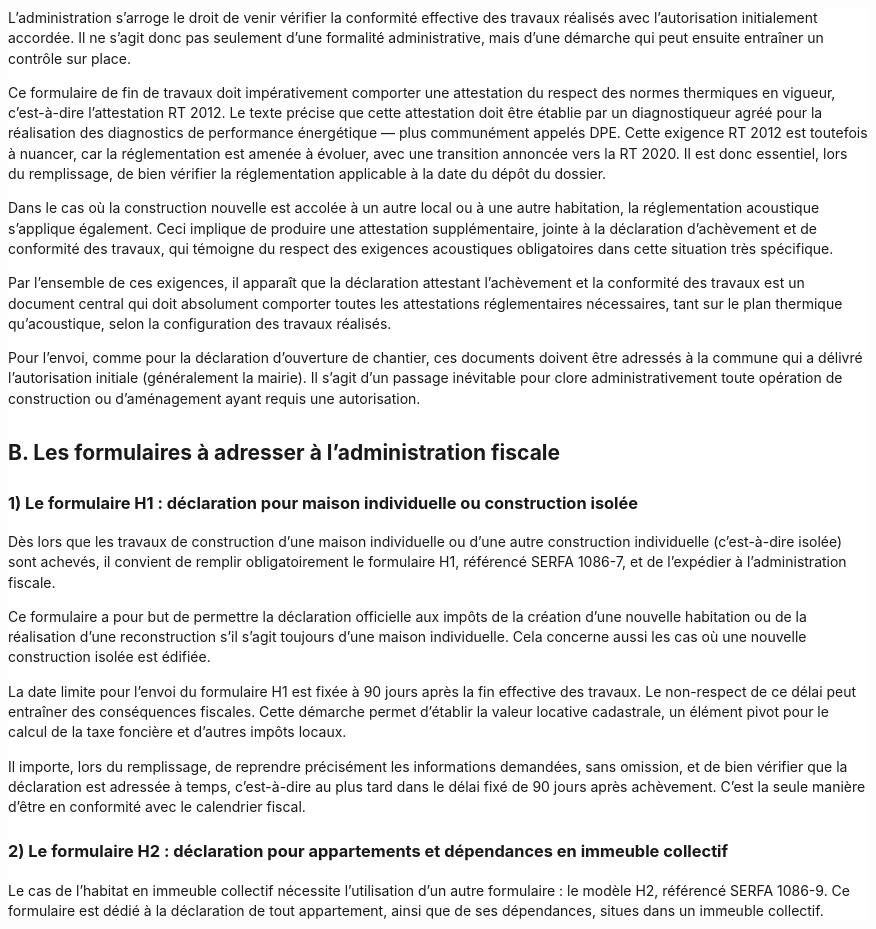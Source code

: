 L’administration s’arroge le droit de venir vérifier la conformité effective des travaux réalisés avec l’autorisation initialement accordée. Il ne s’agit donc pas seulement d’une formalité administrative, mais d’une démarche qui peut ensuite entraîner un contrôle sur place.

Ce formulaire de fin de travaux doit impérativement comporter une attestation du respect des normes thermiques en vigueur, c’est-à-dire l’attestation RT 2012. Le texte précise que cette attestation doit être établie par un diagnostiqueur agréé pour la réalisation des diagnostics de performance énergétique — plus communément appelés DPE. Cette exigence RT 2012 est toutefois à nuancer, car la réglementation est amenée à évoluer, avec une transition annoncée vers la RT 2020. Il est donc essentiel, lors du remplissage, de bien vérifier la réglementation applicable à la date du dépôt du dossier.

Dans le cas où la construction nouvelle est accolée à un autre local ou à une autre habitation, la réglementation acoustique s’applique également. Ceci implique de produire une attestation supplémentaire, jointe à la déclaration d’achèvement et de conformité des travaux, qui témoigne du respect des exigences acoustiques obligatoires dans cette situation très spécifique.

Par l’ensemble de ces exigences, il apparaît que la déclaration attestant l’achèvement et la conformité des travaux est un document central qui doit absolument comporter toutes les attestations réglementaires nécessaires, tant sur le plan thermique qu’acoustique, selon la configuration des travaux réalisés.

Pour l’envoi, comme pour la déclaration d’ouverture de chantier, ces documents doivent être adressés à la commune qui a délivré l’autorisation initiale (généralement la mairie). Il s’agit d’un passage inévitable pour clore administrativement toute opération de construction ou d’aménagement ayant requis une autorisation.

## B. Les formulaires à adresser à l’administration fiscale

### 1) Le formulaire H1 : déclaration pour maison individuelle ou construction isolée

Dès lors que les travaux de construction d’une maison individuelle ou d’une autre construction individuelle (c’est-à-dire isolée) sont achevés, il convient de remplir obligatoirement le formulaire H1, référencé SERFA 1086-7, et de l’expédier à l’administration fiscale.

Ce formulaire a pour but de permettre la déclaration officielle aux impôts de la création d’une nouvelle habitation ou de la réalisation d’une reconstruction s’il s’agit toujours d’une maison individuelle. Cela concerne aussi les cas où une nouvelle construction isolée est édifiée.

La date limite pour l’envoi du formulaire H1 est fixée à 90 jours après la fin effective des travaux. Le non-respect de ce délai peut entraîner des conséquences fiscales. Cette démarche permet d’établir la valeur locative cadastrale, un élément pivot pour le calcul de la taxe foncière et d’autres impôts locaux.

Il importe, lors du remplissage, de reprendre précisément les informations demandées, sans omission, et de bien vérifier que la déclaration est adressée à temps, c’est-à-dire au plus tard dans le délai fixé de 90 jours après achèvement. C’est la seule manière d’être en conformité avec le calendrier fiscal.

### 2) Le formulaire H2 : déclaration pour appartements et dépendances en immeuble collectif

Le cas de l’habitat en immeuble collectif nécessite l’utilisation d’un autre formulaire : le modèle H2, référencé SERFA 1086-9. Ce formulaire est dédié à la déclaration de tout appartement, ainsi que de ses dépendances, situes dans un immeuble collectif.

